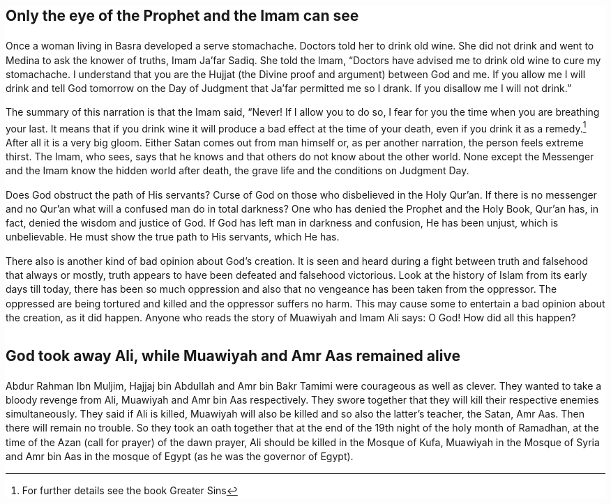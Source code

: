 Only the eye of the Prophet and the Imam can see
------------------------------------------------

Once a woman living in Basra developed a serve stomachache. Doctors told
her to drink old wine. She did not drink and went to Medina to ask the
knower of truths, Imam Ja’far Sadiq. She told the Imam, “Doctors have
advised me to drink old wine to cure my stomachache. I understand that
you are the Hujjat (the Divine proof and argument) between God and me.
If you allow me I will drink and tell God tomorrow on the Day of
Judgment that Ja’far permitted me so I drank. If you disallow me I will
not drink.”

The summary of this narration is that the Imam said, “Never! If I allow
you to do so, I fear for you the time when you are breathing your last.
It means that if you drink wine it will produce a bad effect at the time
of your death, even if you drink it as a remedy.[^5] After all it is a
very big gloom. Either Satan comes out from man himself or, as per
another narration, the person feels extreme thirst. The Imam, who sees,
says that he knows and that others do not know about the other world.
None except the Messenger and the Imam know the hidden world after
death, the grave life and the conditions on Judgment Day.

Does God obstruct the path of His servants? Curse of God on those who
disbelieved in the Holy Qur’an. If there is no messenger and no Qur’an
what will a confused man do in total darkness? One who has denied the
Prophet and the Holy Book, Qur’an has, in fact, denied the wisdom and
justice of God. If God has left man in darkness and confusion, He has
been unjust, which is unbelievable. He must show the true path to His
servants, which He has.

There also is another kind of bad opinion about God’s creation. It is
seen and heard during a fight between truth and falsehood that always or
mostly, truth appears to have been defeated and falsehood victorious.
Look at the history of Islam from its early days till today, there has
been so much oppression and also that no vengeance has been taken from
the oppressor. The oppressed are being tortured and killed and the
oppressor suffers no harm. This may cause some to entertain a bad
opinion about the creation, as it did happen. Anyone who reads the story
of Muawiyah and Imam Ali says: O God! How did all this happen?

God took away Ali, while Muawiyah and Amr Aas remained alive
------------------------------------------------------------

Abdur Rahman Ibn Muljim, Hajjaj bin Abdullah and Amr bin Bakr Tamimi
were courageous as well as clever. They wanted to take a bloody revenge
from Ali, Muawiyah and Amr bin Aas respectively. They swore together
that they will kill their respective enemies simultaneously. They said
if Ali is killed, Muawiyah will also be killed and so also the latter’s
teacher, the Satan, Amr Aas. Then there will remain no trouble. So they
took an oath together that at the end of the 19th night of the holy
month of Ramadhan, at the time of the Azan (call for prayer) of the dawn
prayer, Ali should be killed in the Mosque of Kufa, Muawiyah in the
Mosque of Syria and Amr bin Aas in the mosque of Egypt (as he was the
governor of Egypt).


[^1]: Surah Maidah 5:119
[^2]: Surah Hadid 57:23
[^3]: Surah Anbiya 21:1
[^4]: Surah Anam 6:91
[^5]: For further details see the book Greater Sins
[^6]: Surah Nahl 16:61
[^7]: Surah Baqarah 2:195
[^8]: Biharul Anwar, vol. 9
[^9]: Biharul Anwar, vol. 9, pg. 655
[^10]: Kashful Ghummah
[^11]: Biharul Anwar, vol. 3
[^12]: Surah Nur 24:40
[^13]: A kind of hellfire
[^14]: Biharul Anwar, vol. 3
[^15]: Mafatihul Jinan, Aamal of Qadr Night
[^16]: Tafsir Burhan, vol.1